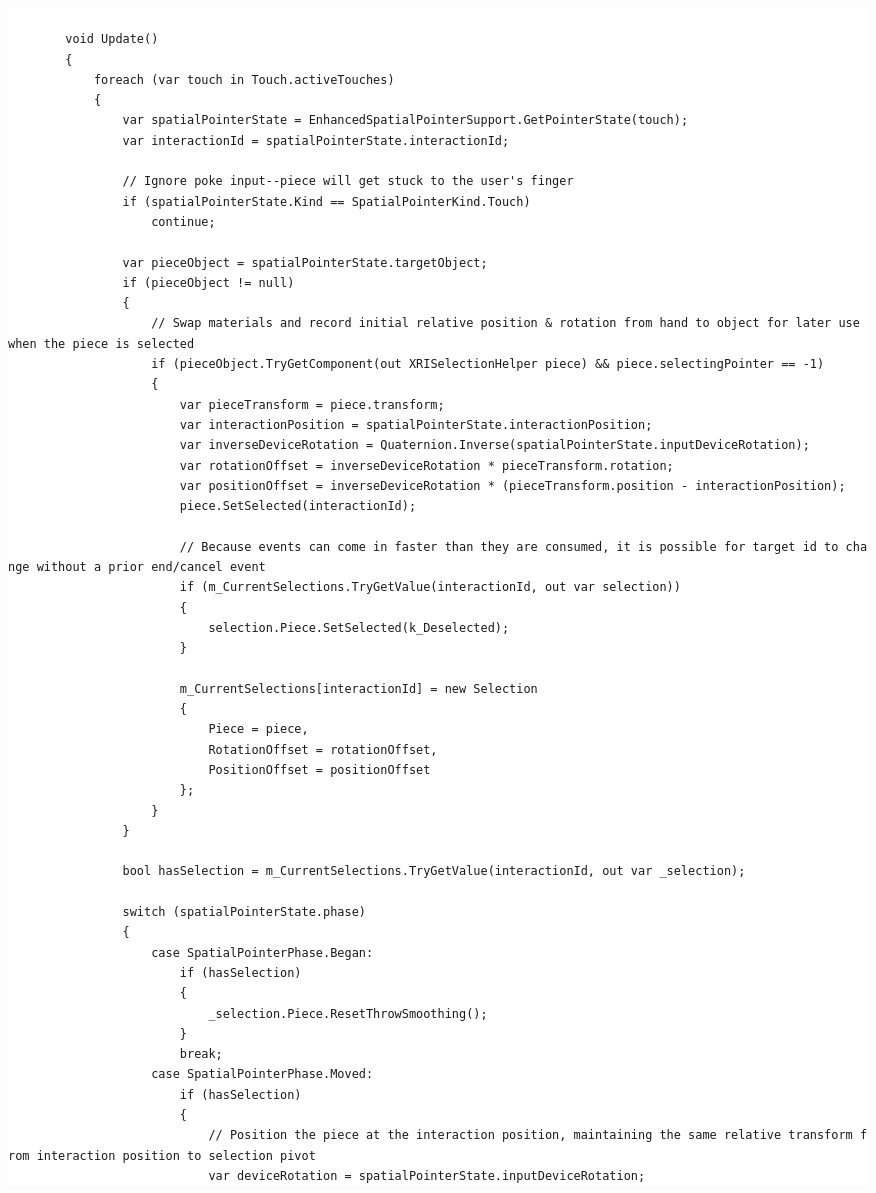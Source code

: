```

        void Update()
        {
            foreach (var touch in Touch.activeTouches)
            {
                var spatialPointerState = EnhancedSpatialPointerSupport.GetPointerState(touch);
                var interactionId = spatialPointerState.interactionId;

                // Ignore poke input--piece will get stuck to the user's finger
                if (spatialPointerState.Kind == SpatialPointerKind.Touch)
                    continue;

                var pieceObject = spatialPointerState.targetObject;
                if (pieceObject != null)
                {
                    // Swap materials and record initial relative position & rotation from hand to object for later use when the piece is selected
                    if (pieceObject.TryGetComponent(out XRISelectionHelper piece) && piece.selectingPointer == -1)
                    {
                        var pieceTransform = piece.transform;
                        var interactionPosition = spatialPointerState.interactionPosition;
                        var inverseDeviceRotation = Quaternion.Inverse(spatialPointerState.inputDeviceRotation);
                        var rotationOffset = inverseDeviceRotation * pieceTransform.rotation;
                        var positionOffset = inverseDeviceRotation * (pieceTransform.position - interactionPosition);
                        piece.SetSelected(interactionId);

                        // Because events can come in faster than they are consumed, it is possible for target id to change without a prior end/cancel event
                        if (m_CurrentSelections.TryGetValue(interactionId, out var selection))
                        {
                            selection.Piece.SetSelected(k_Deselected);
                        }

                        m_CurrentSelections[interactionId] = new Selection
                        {
                            Piece = piece,
                            RotationOffset = rotationOffset,
                            PositionOffset = positionOffset
                        };
                    }
                }

                bool hasSelection = m_CurrentSelections.TryGetValue(interactionId, out var _selection);

                switch (spatialPointerState.phase)
                {
                    case SpatialPointerPhase.Began:
                        if (hasSelection)
                        {
                            _selection.Piece.ResetThrowSmoothing();
                        }
                        break;
                    case SpatialPointerPhase.Moved:
                        if (hasSelection)
                        {
                            // Position the piece at the interaction position, maintaining the same relative transform from interaction position to selection pivot
                            var deviceRotation = spatialPointerState.inputDeviceRotation;

```